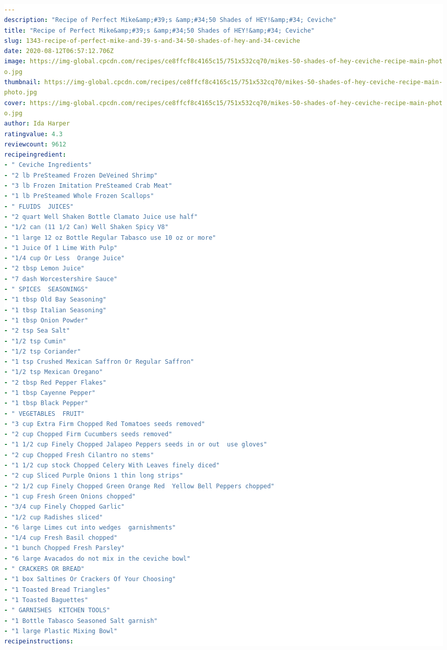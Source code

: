 ```yaml
---
description: "Recipe of Perfect Mike&amp;#39;s &amp;#34;50 Shades of HEY!&amp;#34; Ceviche"
title: "Recipe of Perfect Mike&amp;#39;s &amp;#34;50 Shades of HEY!&amp;#34; Ceviche"
slug: 1343-recipe-of-perfect-mike-and-39-s-and-34-50-shades-of-hey-and-34-ceviche
date: 2020-08-12T06:57:12.706Z
image: https://img-global.cpcdn.com/recipes/ce8ffcf8c4165c15/751x532cq70/mikes-50-shades-of-hey-ceviche-recipe-main-photo.jpg
thumbnail: https://img-global.cpcdn.com/recipes/ce8ffcf8c4165c15/751x532cq70/mikes-50-shades-of-hey-ceviche-recipe-main-photo.jpg
cover: https://img-global.cpcdn.com/recipes/ce8ffcf8c4165c15/751x532cq70/mikes-50-shades-of-hey-ceviche-recipe-main-photo.jpg
author: Ida Harper
ratingvalue: 4.3
reviewcount: 9612
recipeingredient:
- " Ceviche Ingredients"
- "2 lb PreSteamed Frozen DeVeined Shrimp"
- "3 lb Frozen Imitation PreSteamed Crab Meat"
- "1 lb PreSteamed Whole Frozen Scallops"
- " FLUIDS  JUICES"
- "2 quart Well Shaken Bottle Clamato Juice use half"
- "1/2 can (11 1/2 Can) Well Shaken Spicy V8"
- "1 large 12 oz Bottle Regular Tabasco use 10 oz or more"
- "1 Juice Of 1 Lime With Pulp"
- "1/4 cup Or Less  Orange Juice"
- "2 tbsp Lemon Juice"
- "7 dash Worcestershire Sauce"
- " SPICES  SEASONINGS"
- "1 tbsp Old Bay Seasoning"
- "1 tbsp Italian Seasoning"
- "1 tbsp Onion Powder"
- "2 tsp Sea Salt"
- "1/2 tsp Cumin"
- "1/2 tsp Coriander"
- "1 tsp Crushed Mexican Saffron Or Regular Saffron"
- "1/2 tsp Mexican Oregano"
- "2 tbsp Red Pepper Flakes"
- "1 tbsp Cayenne Pepper"
- "1 tbsp Black Pepper"
- " VEGETABLES  FRUIT"
- "3 cup Extra Firm Chopped Red Tomatoes seeds removed"
- "2 cup Chopped Firm Cucumbers seeds removed"
- "1 1/2 cup Finely Chopped Jalapeo Peppers seeds in or out  use gloves"
- "2 cup Chopped Fresh Cilantro no stems"
- "1 1/2 cup stock Chopped Celery With Leaves finely diced"
- "2 cup Sliced Purple Onions 1 thin long strips"
- "2 1/2 cup Finely Chopped Green Orange Red  Yellow Bell Peppers chopped"
- "1 cup Fresh Green Onions chopped"
- "3/4 cup Finely Chopped Garlic"
- "1/2 cup Radishes sliced"
- "6 large Limes cut into wedges  garnishments"
- "1/4 cup Fresh Basil chopped"
- "1 bunch Chopped Fresh Parsley"
- "6 large Avacados do not mix in the ceviche bowl"
- " CRACKERS OR BREAD"
- "1 box Saltines Or Crackers Of Your Choosing"
- "1 Toasted Bread Triangles"
- "1 Toasted Baguettes"
- " GARNISHES  KITCHEN TOOLS"
- "1 Bottle Tabasco Seasoned Salt garnish"
- "1 large Plastic Mixing Bowl"
recipeinstructions:
```